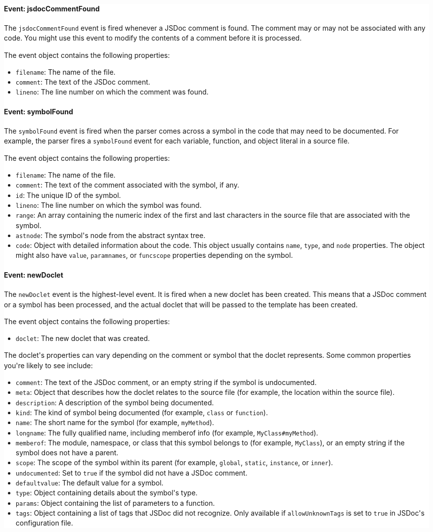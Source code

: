 #### Event: jsdocCommentFound

The `jsdocCommentFound` event is fired whenever a JSDoc comment is found. The comment may or may not
be associated with any code. You might use this event to modify the contents of a comment before it
is processed.

The event object contains the following properties:

+ `filename`: The name of the file.
+ `comment`: The text of the JSDoc comment.
+ `lineno`: The line number on which the comment was found.

#### Event: symbolFound

The `symbolFound` event is fired when the parser comes across a symbol in the code that may need to
be documented. For example, the parser fires a `symbolFound` event for each variable, function, and
object literal in a source file.

The event object contains the following properties:

+ `filename`: The name of the file.
+ `comment`: The text of the comment associated with the symbol, if any.
+ `id`: The unique ID of the symbol.
+ `lineno`: The line number on which the symbol was found.
+ `range`: An array containing the numeric index of the first and last characters in the source file
that are associated with the symbol.
+ `astnode`: The symbol's node from the abstract syntax tree.
+ `code`: Object with detailed information about the code. This object usually contains `name`,
`type`, and `node` properties. The object might also have `value`, `paramnames`, or `funcscope`
properties depending on the symbol.

[node-visitors]: #node-visitors

#### Event: newDoclet

The `newDoclet` event is the highest-level event. It is fired when a new doclet has been created.
This means that a JSDoc comment or a symbol has been processed, and the actual doclet that will be
passed to the template has been created.

The event object contains the following properties:

+ `doclet`: The new doclet that was created.

The doclet's properties can vary depending on the comment or symbol that the doclet represents. Some
common properties you're likely to see include:

+ `comment`: The text of the JSDoc comment, or an empty string if the symbol is undocumented.
+ `meta`: Object that describes how the doclet relates to the source file (for example, the location
within the source file).
+ `description`: A description of the symbol being documented.
+ `kind`: The kind of symbol being documented (for example, `class` or `function`).
+ `name`: The short name for the symbol (for example, `myMethod`).
+ `longname`: The fully qualified name, including memberof info (for example, `MyClass#myMethod`).
+ `memberof`: The module, namespace, or class that this symbol belongs to (for example, `MyClass`),
or an empty string if the symbol does not have a parent.
+ `scope`: The scope of the symbol within its parent (for example, `global`, `static`, `instance`,
or `inner`).
+ `undocumented`: Set to `true` if the symbol did not have a JSDoc comment.
+ `defaultvalue`: The default value for a symbol.
+ `type`: Object containing details about the symbol's type.
+ `params`: Object containing the list of parameters to a function.
+ `tags`: Object containing a list of tags that JSDoc did not recognize. Only available if
`allowUnknownTags` is set to `true` in JSDoc's configuration file.


[newdoclet-event]: #event-newdoclet
[newdoclet-event]: #event-newdoclet